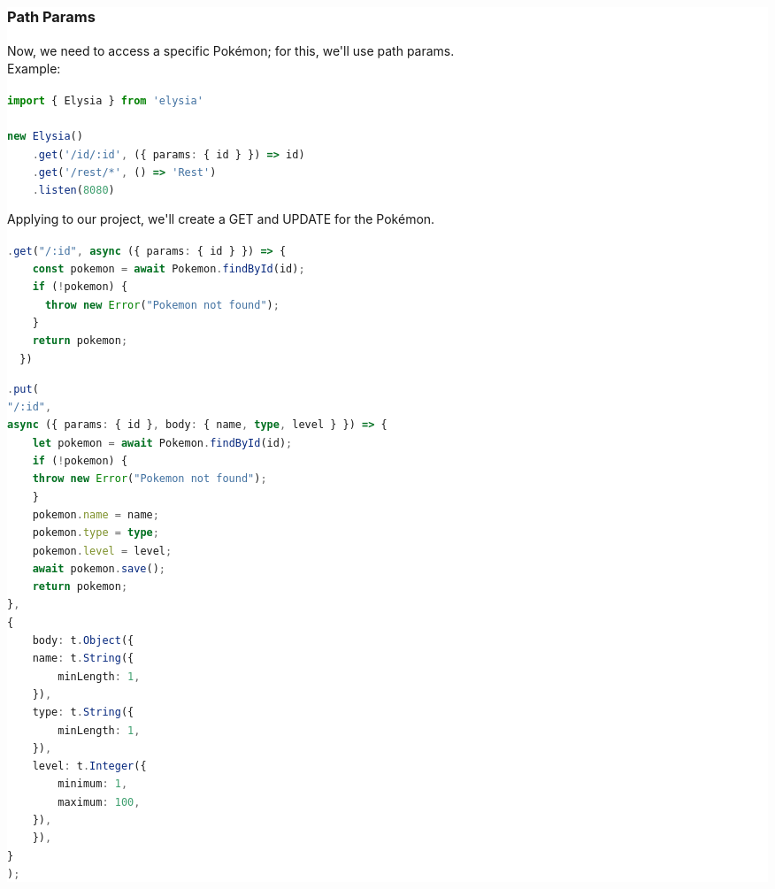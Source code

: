 ### Path Params
Now, we need to access a specific Pokémon; for this, we'll use path params.<br>
Example:
```typescript
import { Elysia } from 'elysia'

new Elysia()
    .get('/id/:id', ({ params: { id } }) => id)
    .get('/rest/*', () => 'Rest')
    .listen(8080)
```

Applying to our project, we'll create a GET and UPDATE for the Pokémon.
```typescript
.get("/:id", async ({ params: { id } }) => {
    const pokemon = await Pokemon.findById(id);
    if (!pokemon) {
      throw new Error("Pokemon not found");
    }
    return pokemon;
  })
```

```typescript
.put(
"/:id",
async ({ params: { id }, body: { name, type, level } }) => {
    let pokemon = await Pokemon.findById(id);
    if (!pokemon) {
    throw new Error("Pokemon not found");
    }
    pokemon.name = name;
    pokemon.type = type;
    pokemon.level = level;
    await pokemon.save();
    return pokemon;
},
{
    body: t.Object({
    name: t.String({
        minLength: 1,
    }),
    type: t.String({
        minLength: 1,
    }),
    level: t.Integer({
        minimum: 1,
        maximum: 100,
    }),
    }),
}
);
```
